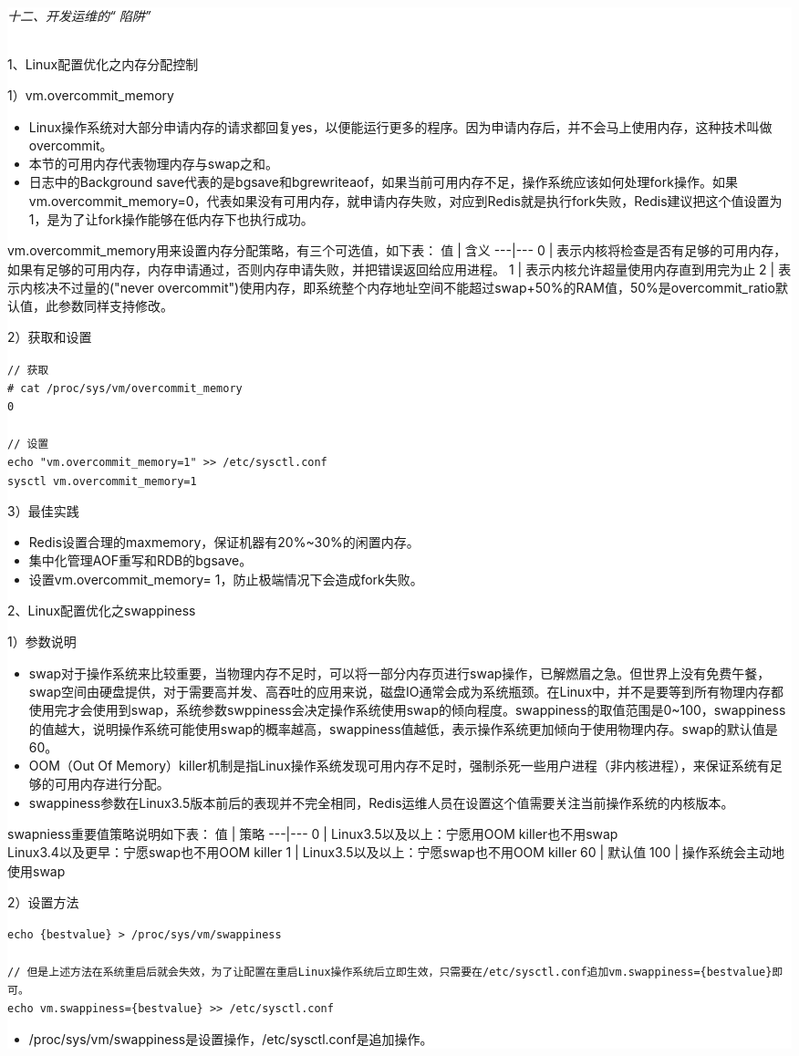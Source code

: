 ###### 十二、开发运维的“ 陷阱”

1、Linux配置优化之内存分配控制

1）vm.overcommit_memory
- Linux操作系统对大部分申请内存的请求都回复yes，以便能运行更多的程序。因为申请内存后，并不会马上使用内存，这种技术叫做overcommit。
- 本节的可用内存代表物理内存与swap之和。
- 日志中的Background save代表的是bgsave和bgrewriteaof，如果当前可用内存不足，操作系统应该如何处理fork操作。如果vm.overcommit_memory=0，代表如果没有可用内存，就申请内存失败，对应到Redis就是执行fork失败，Redis建议把这个值设置为1，是为了让fork操作能够在低内存下也执行成功。

vm.overcommit_memory用来设置内存分配策略，有三个可选值，如下表：
值 | 含义
---|---
0 | 表示内核将检查是否有足够的可用内存，如果有足够的可用内存，内存申请通过，否则内存申请失败，并把错误返回给应用进程。
1 | 表示内核允许超量使用内存直到用完为止
2 | 表示内核决不过量的("never overcommit")使用内存，即系统整个内存地址空间不能超过swap+50%的RAM值，50%是overcommit_ratio默认值，此参数同样支持修改。

2）获取和设置
```
// 获取
# cat /proc/sys/vm/overcommit_memory
0

// 设置
echo "vm.overcommit_memory=1" >> /etc/sysctl.conf
sysctl vm.overcommit_memory=1
```
3）最佳实践
- Redis设置合理的maxmemory，保证机器有20%~30%的闲置内存。
- 集中化管理AOF重写和RDB的bgsave。
- 设置vm.overcommit_memory= 1，防止极端情况下会造成fork失败。

2、Linux配置优化之swappiness

1）参数说明
- swap对于操作系统来比较重要，当物理内存不足时，可以将一部分内存页进行swap操作，已解燃眉之急。但世界上没有免费午餐，swap空间由硬盘提供，对于需要高并发、高吞吐的应用来说，磁盘IO通常会成为系统瓶颈。在Linux中，并不是要等到所有物理内存都使用完才会使用到swap，系统参数swppiness会决定操作系统使用swap的倾向程度。swappiness的取值范围是0~100，swappiness的值越大，说明操作系统可能使用swap的概率越高，swappiness值越低，表示操作系统更加倾向于使用物理内存。swap的默认值是60。
- OOM（Out Of Memory）killer机制是指Linux操作系统发现可用内存不足时，强制杀死一些用户进程（非内核进程），来保证系统有足够的可用内存进行分配。
- swappiness参数在Linux3.5版本前后的表现并不完全相同，Redis运维人员在设置这个值需要关注当前操作系统的内核版本。

swapniess重要值策略说明如下表：
值 | 策略
---|---
0 | Linux3.5以及以上：宁愿用OOM killer也不用swap<br>Linux3.4以及更早：宁愿swap也不用OOM killer
1 | Linux3.5以及以上：宁愿swap也不用OOM killer
60 | 默认值
100 | 操作系统会主动地使用swap

2）设置方法
```
echo {bestvalue} > /proc/sys/vm/swappiness

// 但是上述方法在系统重启后就会失效，为了让配置在重启Linux操作系统后立即生效，只需要在/etc/sysctl.conf追加vm.swappiness={bestvalue}即可。
echo vm.swappiness={bestvalue} >> /etc/sysctl.conf
```
- /proc/sys/vm/swappiness是设置操作，/etc/sysctl.conf是追加操作。
